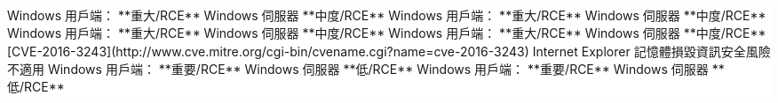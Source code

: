 </td>
<td style="border:1px solid black;">
Windows 用戶端：  
**重大/RCE**  
Windows 伺服器  
**中度/RCE**

</td>
<td style="border:1px solid black;">
Windows 用戶端：  
**重大/RCE**  
Windows 伺服器  
**中度/RCE**

</td>
<td style="border:1px solid black;">
Windows 用戶端：  
**重大/RCE**  
Windows 伺服器  
**中度/RCE**

</td>
<td style="border:1px solid black;">
Windows 用戶端：  
**重大/RCE**  
Windows 伺服器  
**中度/RCE**

</td>
</tr>
<tr>
<td style="border:1px solid black;">
[CVE-2016-3243](http://www.cve.mitre.org/cgi-bin/cvename.cgi?name=cve-2016-3243)

</td>
<td style="border:1px solid black;">
Internet Explorer 記憶體損毀資訊安全風險

</td>
<td style="border:1px solid black;">
不適用

</td>
<td style="border:1px solid black;">
Windows 用戶端：  
**重要/RCE**  
Windows 伺服器  
**低/RCE**

</td>
<td style="border:1px solid black;">
Windows 用戶端：  
**重要/RCE**  
Windows 伺服器  
**低/RCE**
